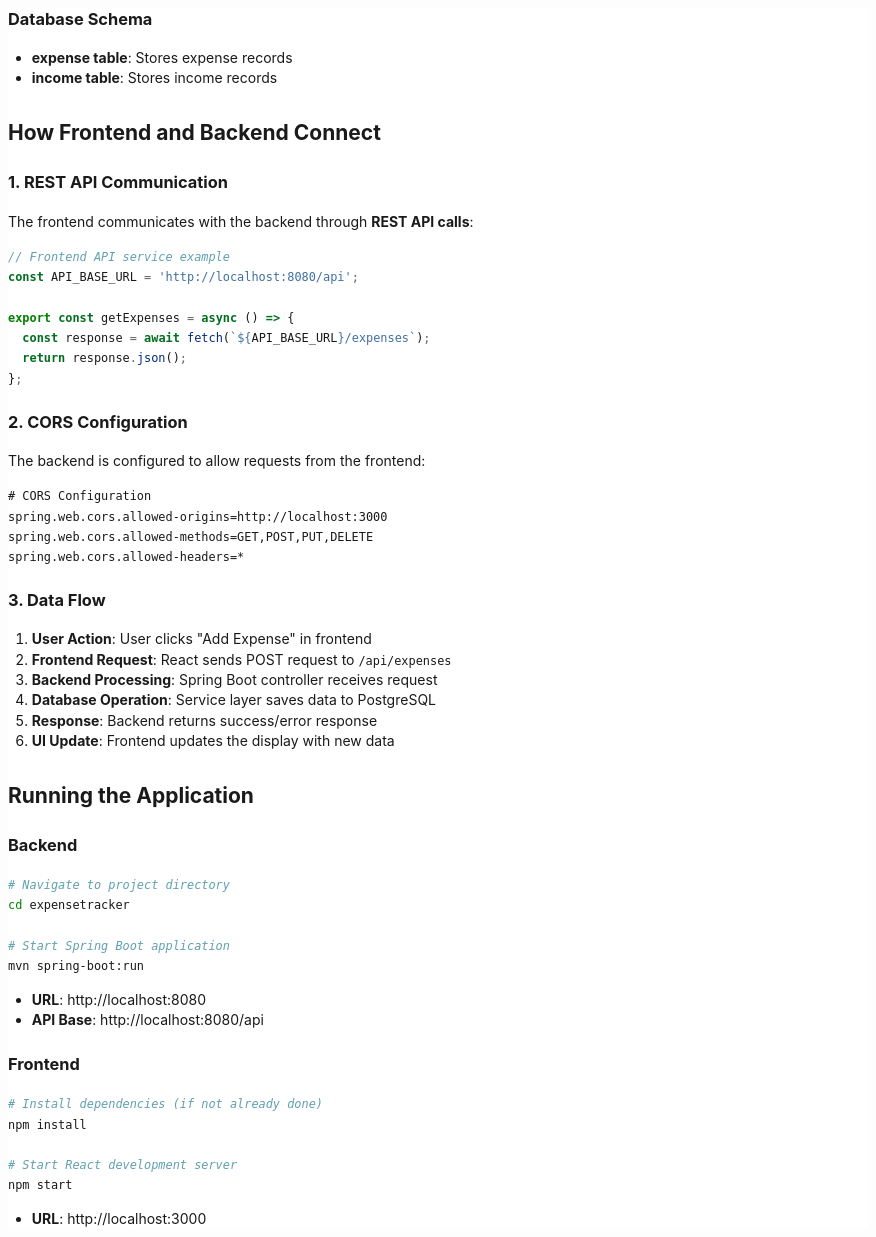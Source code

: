 ### Database Schema
- **expense table**: Stores expense records
- **income table**: Stores income records

## How Frontend and Backend Connect

### 1. REST API Communication
The frontend communicates with the backend through **REST API calls**:

```typescript
// Frontend API service example
const API_BASE_URL = 'http://localhost:8080/api';

export const getExpenses = async () => {
  const response = await fetch(`${API_BASE_URL}/expenses`);
  return response.json();
};
```

### 2. CORS Configuration
The backend is configured to allow requests from the frontend:

```properties
# CORS Configuration
spring.web.cors.allowed-origins=http://localhost:3000
spring.web.cors.allowed-methods=GET,POST,PUT,DELETE
spring.web.cors.allowed-headers=*
```

### 3. Data Flow
1. **User Action**: User clicks "Add Expense" in frontend
2. **Frontend Request**: React sends POST request to `/api/expenses`
3. **Backend Processing**: Spring Boot controller receives request
4. **Database Operation**: Service layer saves data to PostgreSQL
5. **Response**: Backend returns success/error response
6. **UI Update**: Frontend updates the display with new data

## Running the Application

### Backend
```bash
# Navigate to project directory
cd expensetracker

# Start Spring Boot application
mvn spring-boot:run
```
- **URL**: http://localhost:8080
- **API Base**: http://localhost:8080/api

### Frontend
```bash
# Install dependencies (if not already done)
npm install

# Start React development server
npm start
```
- **URL**: http://localhost:3000
